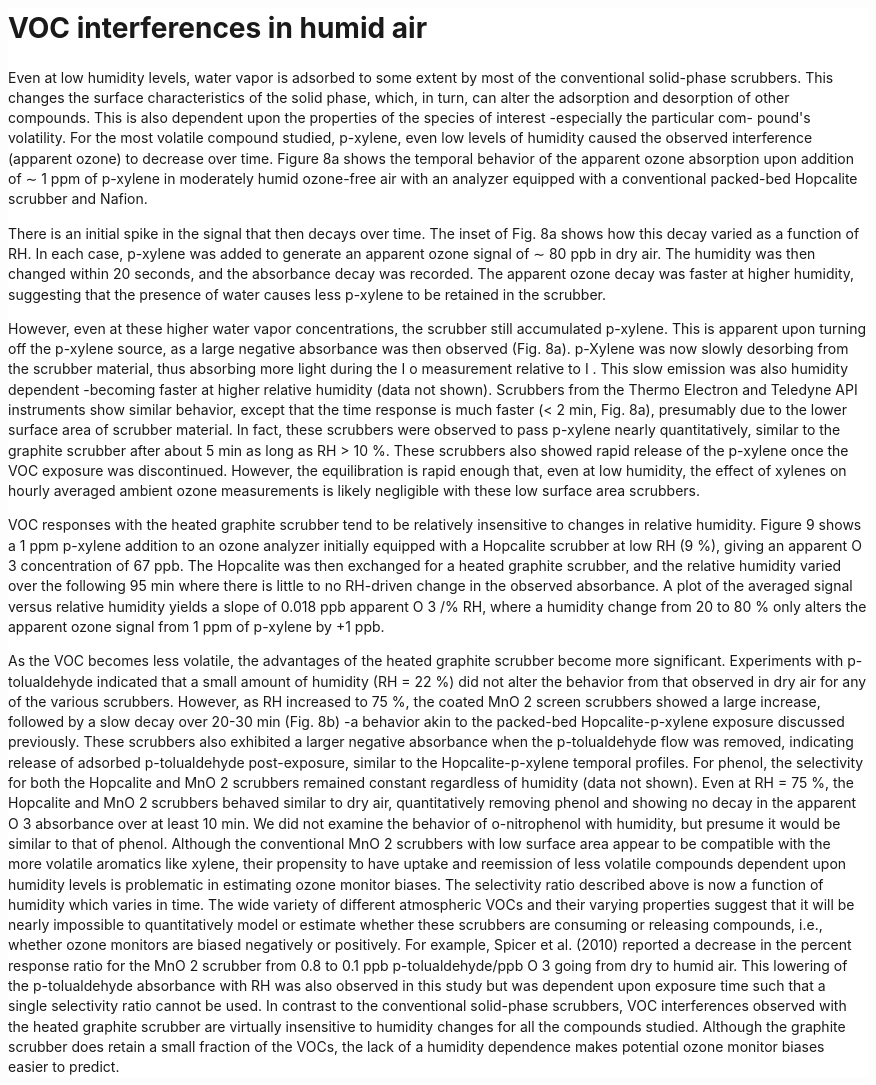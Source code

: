 # VOC interferences in humid air

Even at low humidity levels, water vapor is adsorbed to some extent by most of the conventional solid-phase scrubbers. This changes the surface characteristics of the solid phase, which, in turn, can alter the adsorption and desorption of other compounds. This is also dependent upon the properties of the species of interest -especially the particular com- pound's volatility. For the most volatile compound studied, p-xylene, even low levels of humidity caused the observed interference (apparent ozone) to decrease over time. Figure 8a shows the temporal behavior of the apparent ozone absorption upon addition of ∼ 1 ppm of p-xylene in moderately humid ozone-free air with an analyzer equipped with a conventional packed-bed Hopcalite scrubber and Nafion.

There is an initial spike in the signal that then decays over time. The inset of Fig. 8a shows how this decay varied as a function of RH. In each case, p-xylene was added to generate an apparent ozone signal of ∼ 80 ppb in dry air. The humidity was then changed within 20 seconds, and the absorbance decay was recorded. The apparent ozone decay was faster at higher humidity, suggesting that the presence of water causes less p-xylene to be retained in the scrubber.

However, even at these higher water vapor concentrations, the scrubber still accumulated p-xylene. This is apparent upon turning off the p-xylene source, as a large negative absorbance was then observed (Fig. 8a). p-Xylene was now slowly desorbing from the scrubber material, thus absorbing more light during the I o measurement relative to I . This slow emission was also humidity dependent -becoming faster at higher relative humidity (data not shown). Scrubbers from the Thermo Electron and Teledyne API instruments show similar behavior, except that the time response is much faster (< 2 min, Fig. 8a), presumably due to the lower surface area of scrubber material. In fact, these scrubbers were observed to pass p-xylene nearly quantitatively, similar to the graphite scrubber after about 5 min as long as RH > 10 %. These scrubbers also showed rapid release of the p-xylene once the VOC exposure was discontinued. However, the equilibration is rapid enough that, even at low humidity, the effect of xylenes on hourly averaged ambient ozone measurements is likely negligible with these low surface area scrubbers.

VOC responses with the heated graphite scrubber tend to be relatively insensitive to changes in relative humidity. Figure 9 shows a 1 ppm p-xylene addition to an ozone analyzer initially equipped with a Hopcalite scrubber at low RH (9 %), giving an apparent O 3 concentration of 67 ppb. The Hopcalite was then exchanged for a heated graphite scrubber, and the relative humidity varied over the following 95 min where there is little to no RH-driven change in the observed absorbance. A plot of the averaged signal versus relative humidity yields a slope of 0.018 ppb apparent O 3 /% RH, where a humidity change from 20 to 80 % only alters the apparent ozone signal from 1 ppm of p-xylene by +1 ppb.

As the VOC becomes less volatile, the advantages of the heated graphite scrubber become more significant. Experiments with p-tolualdehyde indicated that a small amount of humidity (RH = 22 %) did not alter the behavior from that observed in dry air for any of the various scrubbers. However, as RH increased to 75 %, the coated MnO 2 screen scrubbers showed a large increase, followed by a slow decay over 20-30 min (Fig. 8b) -a behavior akin to the packed-bed Hopcalite-p-xylene exposure discussed previously. These scrubbers also exhibited a larger negative absorbance when the p-tolualdehyde flow was removed, indicating release of adsorbed p-tolualdehyde post-exposure, similar to the Hopcalite-p-xylene temporal profiles. For phenol, the selectivity for both the Hopcalite and MnO 2 scrubbers remained constant regardless of humidity (data not shown). Even at RH = 75 %, the Hopcalite and MnO 2 scrubbers behaved similar to dry air, quantitatively removing phenol and showing no decay in the apparent O 3 absorbance over at least 10 min. We did not examine the behavior of o-nitrophenol with humidity, but presume it would be similar to that of phenol. Although the conventional MnO 2 scrubbers with low surface area appear to be compatible with the more volatile aromatics like xylene, their propensity to have uptake and reemission of less volatile compounds dependent upon humidity levels is problematic in estimating ozone monitor biases. The selectivity ratio described above is now a function of humidity which varies in time. The wide variety of different atmospheric VOCs and their varying properties suggest that it will be nearly impossible to quantitatively model or estimate whether these scrubbers are consuming or releasing compounds, i.e., whether ozone monitors are biased negatively or positively. For example, Spicer et al. (2010) reported a decrease in the percent response ratio for the MnO 2 scrubber from 0.8 to 0.1 ppb p-tolualdehyde/ppb O 3 going from dry to humid air. This lowering of the p-tolualdehyde absorbance with RH was also observed in this study but was dependent upon exposure time such that a single selectivity ratio cannot be used. In contrast to the conventional solid-phase scrubbers, VOC interferences observed with the heated graphite scrubber are virtually insensitive to humidity changes for all the compounds studied. Although the graphite scrubber does retain a small fraction of the VOCs, the lack of a humidity dependence makes potential ozone monitor biases easier to predict.
